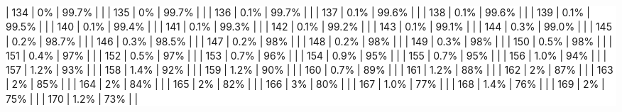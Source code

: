 | 134 | 0% | 99.7% |  |
| 135 | 0% | 99.7% |  |
| 136 | 0.1% | 99.7% |  |
| 137 | 0.1% | 99.6% |  |
| 138 | 0.1% | 99.6% |  |
| 139 | 0.1% | 99.5% |  |
| 140 | 0.1% | 99.4% |  |
| 141 | 0.1% | 99.3% |  |
| 142 | 0.1% | 99.2% |  |
| 143 | 0.1% | 99.1% |  |
| 144 | 0.3% | 99.0% |  |
| 145 | 0.2% | 98.7% |  |
| 146 | 0.3% | 98.5% |  |
| 147 | 0.2% | 98% |  |
| 148 | 0.2% | 98% |  |
| 149 | 0.3% | 98% |  |
| 150 | 0.5% | 98% |  |
| 151 | 0.4% | 97% |  |
| 152 | 0.5% | 97% |  |
| 153 | 0.7% | 96% |  |
| 154 | 0.9% | 95% |  |
| 155 | 0.7% | 95% |  |
| 156 | 1.0% | 94% |  |
| 157 | 1.2% | 93% |  |
| 158 | 1.4% | 92% |  |
| 159 | 1.2% | 90% |  |
| 160 | 0.7% | 89% |  |
| 161 | 1.2% | 88% |  |
| 162 | 2% | 87% |  |
| 163 | 2% | 85% |  |
| 164 | 2% | 84% |  |
| 165 | 2% | 82% |  |
| 166 | 3% | 80% |  |
| 167 | 1.0% | 77% |  |
| 168 | 1.4% | 76% |  |
| 169 | 2% | 75% |  |
| 170 | 1.2% | 73% |  |